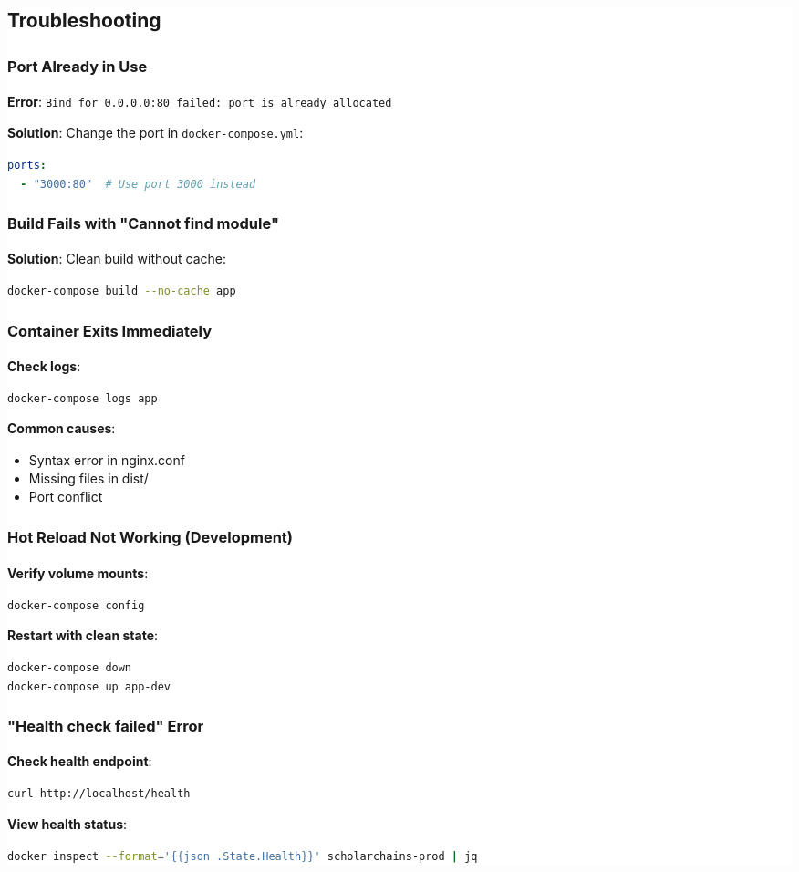 
## Troubleshooting

### Port Already in Use

**Error**: `Bind for 0.0.0.0:80 failed: port is already allocated`

**Solution**: Change the port in `docker-compose.yml`:
```yaml
ports:
  - "3000:80"  # Use port 3000 instead
```

### Build Fails with "Cannot find module"

**Solution**: Clean build without cache:
```bash
docker-compose build --no-cache app
```

### Container Exits Immediately

**Check logs**:
```bash
docker-compose logs app
```

**Common causes**:
- Syntax error in nginx.conf
- Missing files in dist/
- Port conflict

### Hot Reload Not Working (Development)

**Verify volume mounts**:
```bash
docker-compose config
```

**Restart with clean state**:
```bash
docker-compose down
docker-compose up app-dev
```

### "Health check failed" Error

**Check health endpoint**:
```bash
curl http://localhost/health
```

**View health status**:
```bash
docker inspect --format='{{json .State.Health}}' scholarchains-prod | jq
```
